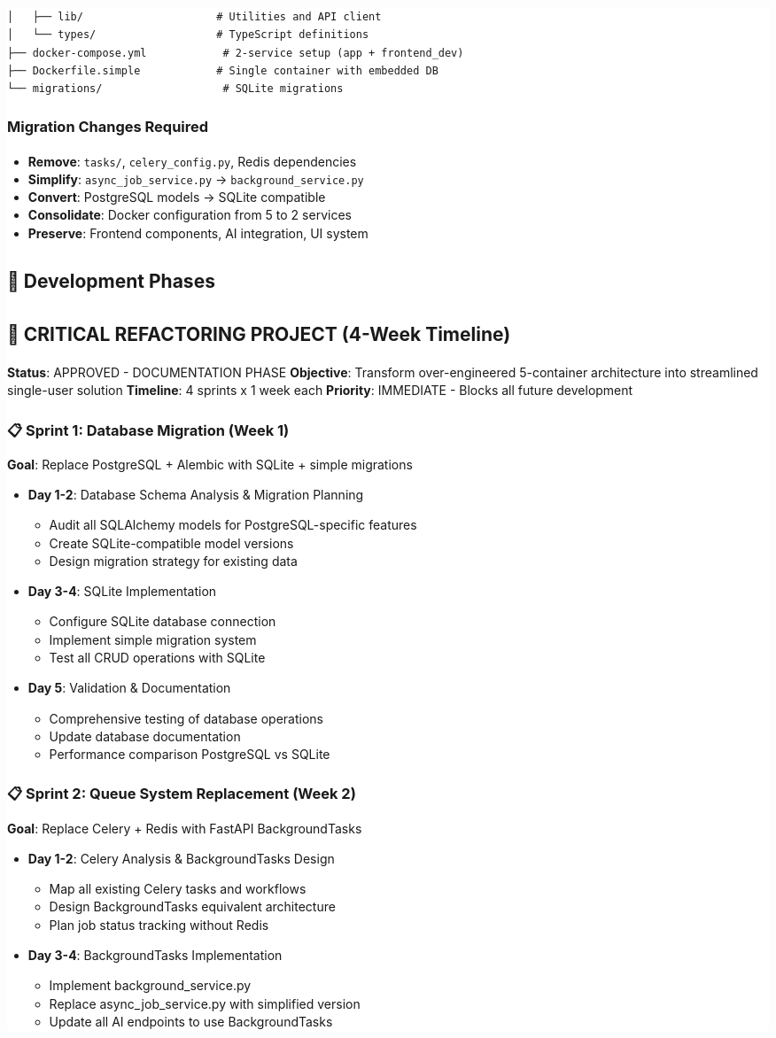 ```
│   ├── lib/                     # Utilities and API client
│   └── types/                   # TypeScript definitions
├── docker-compose.yml            # 2-service setup (app + frontend_dev)
├── Dockerfile.simple            # Single container with embedded DB
└── migrations/                   # SQLite migrations
```

### Migration Changes Required
- **Remove**: `tasks/`, `celery_config.py`, Redis dependencies
- **Simplify**: `async_job_service.py` → `background_service.py`
- **Convert**: PostgreSQL models → SQLite compatible
- **Consolidate**: Docker configuration from 5 to 2 services
- **Preserve**: Frontend components, AI integration, UI system

## 🔄 Development Phases

## 🚀 CRITICAL REFACTORING PROJECT (4-Week Timeline)

**Status**: APPROVED - DOCUMENTATION PHASE
**Objective**: Transform over-engineered 5-container architecture into streamlined single-user solution
**Timeline**: 4 sprints x 1 week each
**Priority**: IMMEDIATE - Blocks all future development

### 📋 Sprint 1: Database Migration (Week 1)
**Goal**: Replace PostgreSQL + Alembic with SQLite + simple migrations

- **Day 1-2**: Database Schema Analysis & Migration Planning
  - Audit all SQLAlchemy models for PostgreSQL-specific features
  - Create SQLite-compatible model versions
  - Design migration strategy for existing data
  
- **Day 3-4**: SQLite Implementation
  - Configure SQLite database connection
  - Implement simple migration system
  - Test all CRUD operations with SQLite
  
- **Day 5**: Validation & Documentation
  - Comprehensive testing of database operations
  - Update database documentation
  - Performance comparison PostgreSQL vs SQLite

### 📋 Sprint 2: Queue System Replacement (Week 2)
**Goal**: Replace Celery + Redis with FastAPI BackgroundTasks

- **Day 1-2**: Celery Analysis & BackgroundTasks Design
  - Map all existing Celery tasks and workflows
  - Design BackgroundTasks equivalent architecture
  - Plan job status tracking without Redis
  
- **Day 3-4**: BackgroundTasks Implementation
  - Implement background_service.py
  - Replace async_job_service.py with simplified version
  - Update all AI endpoints to use BackgroundTasks
  